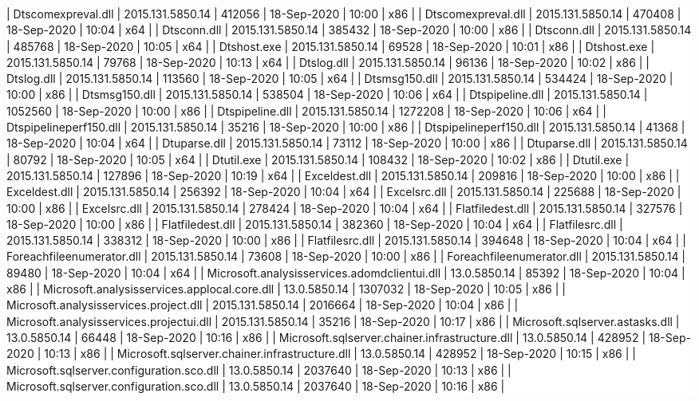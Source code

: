 | Dtscomexpreval.dll                             | 2015.131.5850.14 | 412056    | 18-Sep-2020 | 10:00 | x86      |
| Dtscomexpreval.dll                             | 2015.131.5850.14 | 470408    | 18-Sep-2020 | 10:04 | x64      |
| Dtsconn.dll                                    | 2015.131.5850.14 | 385432    | 18-Sep-2020 | 10:00 | x86      |
| Dtsconn.dll                                    | 2015.131.5850.14 | 485768    | 18-Sep-2020 | 10:05 | x64      |
| Dtshost.exe                                    | 2015.131.5850.14 | 69528     | 18-Sep-2020 | 10:01 | x86      |
| Dtshost.exe                                    | 2015.131.5850.14 | 79768     | 18-Sep-2020 | 10:13 | x64      |
| Dtslog.dll                                     | 2015.131.5850.14 | 96136     | 18-Sep-2020 | 10:02 | x86      |
| Dtslog.dll                                     | 2015.131.5850.14 | 113560    | 18-Sep-2020 | 10:05 | x64      |
| Dtsmsg150.dll                                  | 2015.131.5850.14 | 534424    | 18-Sep-2020 | 10:00 | x86      |
| Dtsmsg150.dll                                  | 2015.131.5850.14 | 538504    | 18-Sep-2020 | 10:06 | x64      |
| Dtspipeline.dll                                | 2015.131.5850.14 | 1052560   | 18-Sep-2020 | 10:00 | x86      |
| Dtspipeline.dll                                | 2015.131.5850.14 | 1272208   | 18-Sep-2020 | 10:06 | x64      |
| Dtspipelineperf150.dll                         | 2015.131.5850.14 | 35216     | 18-Sep-2020 | 10:00 | x86      |
| Dtspipelineperf150.dll                         | 2015.131.5850.14 | 41368     | 18-Sep-2020 | 10:04 | x64      |
| Dtuparse.dll                                   | 2015.131.5850.14 | 73112     | 18-Sep-2020 | 10:00 | x86      |
| Dtuparse.dll                                   | 2015.131.5850.14 | 80792     | 18-Sep-2020 | 10:05 | x64      |
| Dtutil.exe                                     | 2015.131.5850.14 | 108432    | 18-Sep-2020 | 10:02 | x86      |
| Dtutil.exe                                     | 2015.131.5850.14 | 127896    | 18-Sep-2020 | 10:19 | x64      |
| Exceldest.dll                                  | 2015.131.5850.14 | 209816    | 18-Sep-2020 | 10:00 | x86      |
| Exceldest.dll                                  | 2015.131.5850.14 | 256392    | 18-Sep-2020 | 10:04 | x64      |
| Excelsrc.dll                                   | 2015.131.5850.14 | 225688    | 18-Sep-2020 | 10:00 | x86      |
| Excelsrc.dll                                   | 2015.131.5850.14 | 278424    | 18-Sep-2020 | 10:04 | x64      |
| Flatfiledest.dll                               | 2015.131.5850.14 | 327576    | 18-Sep-2020 | 10:00 | x86      |
| Flatfiledest.dll                               | 2015.131.5850.14 | 382360    | 18-Sep-2020 | 10:04 | x64      |
| Flatfilesrc.dll                                | 2015.131.5850.14 | 338312    | 18-Sep-2020 | 10:00 | x86      |
| Flatfilesrc.dll                                | 2015.131.5850.14 | 394648    | 18-Sep-2020 | 10:04 | x64      |
| Foreachfileenumerator.dll                      | 2015.131.5850.14 | 73608     | 18-Sep-2020 | 10:00 | x86      |
| Foreachfileenumerator.dll                      | 2015.131.5850.14 | 89480     | 18-Sep-2020 | 10:04 | x64      |
| Microsoft.analysisservices.adomdclientui.dll   | 13.0.5850.14     | 85392     | 18-Sep-2020 | 10:04 | x86      |
| Microsoft.analysisservices.applocal.core.dll   | 13.0.5850.14     | 1307032   | 18-Sep-2020 | 10:05 | x86      |
| Microsoft.analysisservices.project.dll         | 2015.131.5850.14 | 2016664   | 18-Sep-2020 | 10:04 | x86      |
| Microsoft.analysisservices.projectui.dll       | 2015.131.5850.14 | 35216     | 18-Sep-2020 | 10:17 | x86      |
| Microsoft.sqlserver.astasks.dll                | 13.0.5850.14     | 66448     | 18-Sep-2020 | 10:16 | x86      |
| Microsoft.sqlserver.chainer.infrastructure.dll | 13.0.5850.14     | 428952    | 18-Sep-2020 | 10:13 | x86      |
| Microsoft.sqlserver.chainer.infrastructure.dll | 13.0.5850.14     | 428952    | 18-Sep-2020 | 10:15 | x86      |
| Microsoft.sqlserver.configuration.sco.dll      | 13.0.5850.14     | 2037640   | 18-Sep-2020 | 10:13 | x86      |
| Microsoft.sqlserver.configuration.sco.dll      | 13.0.5850.14     | 2037640   | 18-Sep-2020 | 10:16 | x86      |